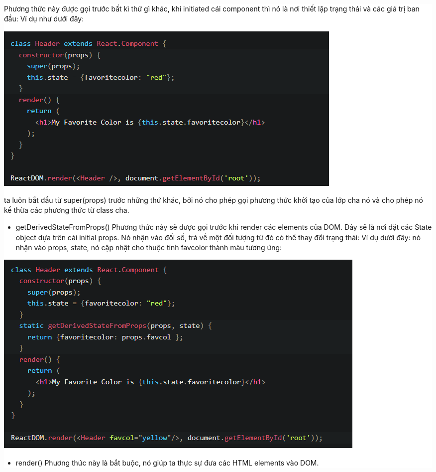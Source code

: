 Phương thức này được gọi trước bất kì thứ gì khác, khi initiated cái component thì nó là nơi thiết lập trạng thái và các giá trị ban đầu:
Ví dụ như dưới đây:

![plot](./img7.png)

ta luôn bắt đầu từ super(props) trước những thứ khác, bởi nó cho phép gọi phương thức khởi tạo của lớp cha nó và cho phép nó kế thừa các phương thức từ class cha.

- getDerivedStateFromProps()
Phương thức này sẽ được gọi trước khi render các elements của DOM.
Đây sẽ là nơi đặt các State object dựa trên cái initial props.
Nó nhận vào đối số, trả về một đối tượng từ đó có thể thay đổi trạng thái:
Ví dụ dưới đây: nó nhận vào props, state, nó cập nhật cho thuộc tính favcolor thành màu tương ứng:

![plot](./img8.png)

- render()
Phương thức này là bắt buộc, nó giúp ta thực sự đưa các HTML elements vào DOM.

